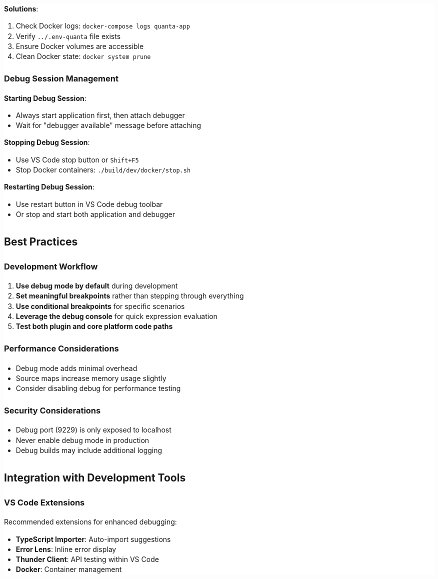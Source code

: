 **Solutions**:
1. Check Docker logs: `docker-compose logs quanta-app`
2. Verify `../.env-quanta` file exists
3. Ensure Docker volumes are accessible
4. Clean Docker state: `docker system prune`

### Debug Session Management

**Starting Debug Session**:
- Always start application first, then attach debugger
- Wait for "debugger available" message before attaching

**Stopping Debug Session**:
- Use VS Code stop button or `Shift+F5`
- Stop Docker containers: `./build/dev/docker/stop.sh`

**Restarting Debug Session**:
- Use restart button in VS Code debug toolbar
- Or stop and start both application and debugger

## Best Practices

### Development Workflow

1. **Use debug mode by default** during development
2. **Set meaningful breakpoints** rather than stepping through everything
3. **Use conditional breakpoints** for specific scenarios
4. **Leverage the debug console** for quick expression evaluation
5. **Test both plugin and core platform code paths**

### Performance Considerations

- Debug mode adds minimal overhead
- Source maps increase memory usage slightly
- Consider disabling debug for performance testing

### Security Considerations

- Debug port (9229) is only exposed to localhost
- Never enable debug mode in production
- Debug builds may include additional logging

## Integration with Development Tools

### VS Code Extensions

Recommended extensions for enhanced debugging:

- **TypeScript Importer**: Auto-import suggestions
- **Error Lens**: Inline error display
- **Thunder Client**: API testing within VS Code
- **Docker**: Container management
